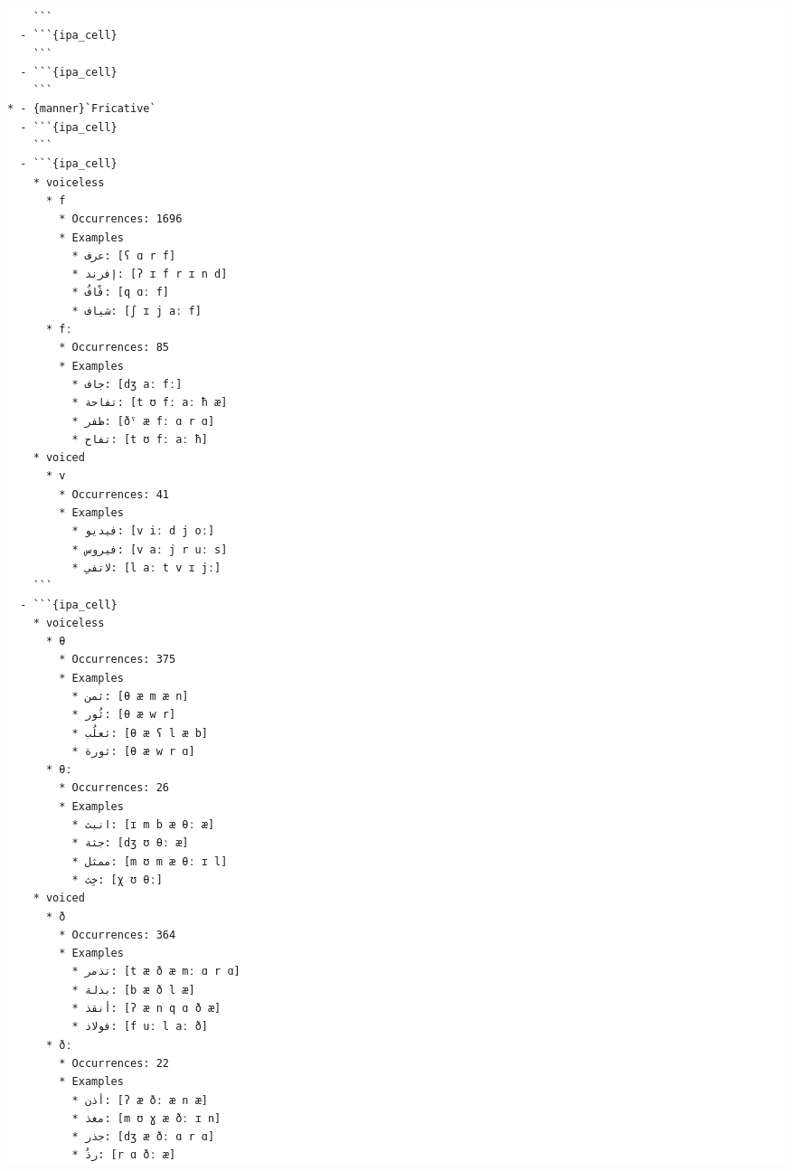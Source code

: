 ``````{list-table}
    ```
  - ```{ipa_cell}
    ```
  - ```{ipa_cell}
    ```
* - {manner}`Fricative`
  - ```{ipa_cell}
    ```
  - ```{ipa_cell}
    * voiceless
      * f
        * Occurrences: 1696
        * Examples
          * عرف: [ʕ ɑ r f]
          * إفرند: [ʔ ɪ f r ɪ n d]
          * قْافُ: [q ɑː f]
          * شياف: [ʃ ɪ j aː f]
      * fː
        * Occurrences: 85
        * Examples
          * جاف: [dʒ aː fː]
          * تفاحة: [t ʊ fː aː ħ æ]
          * ظفر: [ðˤ æ fː ɑ r ɑ]
          * تفاح: [t ʊ fː aː ħ]
    * voiced
      * v
        * Occurrences: 41
        * Examples
          * فيديو: [v iː d j oː]
          * فيروس: [v aː j r uː s]
          * لاتفي: [l aː t v ɪ jː]
    ```
  - ```{ipa_cell}
    * voiceless
      * θ
        * Occurrences: 375
        * Examples
          * ثمن: [θ æ m æ n]
          * ثُور: [θ æ w r]
          * ثعلُب: [θ æ ʕ l æ b]
          * ثورة: [θ æ w r ɑ]
      * θː
        * Occurrences: 26
        * Examples
          * انبث: [ɪ m b æ θː æ]
          * جثة: [dʒ ʊ θː æ]
          * ممثل: [m ʊ m æ θː ɪ l]
          * خِث: [χ ʊ θː]
    * voiced
      * ð
        * Occurrences: 364
        * Examples
          * تذمر: [t æ ð æ mː ɑ r ɑ]
          * بذلة: [b æ ð l æ]
          * أنقذ: [ʔ æ n q ɑ ð æ]
          * فولاذ: [f uː l aː ð]
      * ðː
        * Occurrences: 22
        * Examples
          * أذن: [ʔ æ ðː æ n æ]
          * مغذ: [m ʊ ɣ æ ðː ɪ n]
          * جذر: [dʒ æ ðː ɑ r ɑ]
          * رذُ: [r ɑ ðː æ]
``````